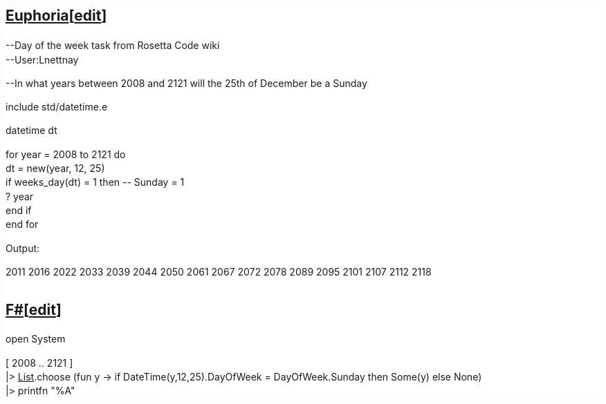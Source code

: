 ## [Euphoria](https://rosettacode.org/wiki/Category:Euphoria "Category:Euphoria")[[edit](https://rosettacode.org/mw/index.php?title=Day_of_the_week&action=edit&section=39 "Edit section: Euphoria")]

   
--Day of the week task from Rosetta Code wiki  
--User:Lnettnay  
   
--In what years between 2008 and 2121 will the 25th of December be a Sunday  
   
include std/datetime.e  
   
datetime dt  
   
for year = 2008 to 2121 do  
        dt = new(year, 12, 25)  
        if weeks_day(dt) = 1 then -- Sunday = 1  
                ? year  
        end if  
end for  
 

Output:

2011
2016
2022
2033
2039
2044
2050
2061
2067
2072
2078
2089
2095
2101
2107
2112
2118

  

## [F#](https://rosettacode.org/wiki/Category:F_Sharp "Category:F Sharp")[[edit](https://rosettacode.org/mw/index.php?title=Day_of_the_week&action=edit&section=40 "Edit section: F#")]

open System  
   
[ 2008 .. 2121 ]  
|> [List](http://research.microsoft.com/en-us/um/cambridge/projects/fsharp/manual/namespaces.html).choose (fun y -> if DateTime(y,12,25).DayOfWeek = DayOfWeek.Sunday then Some(y) else None)  
|> printfn "%A"
